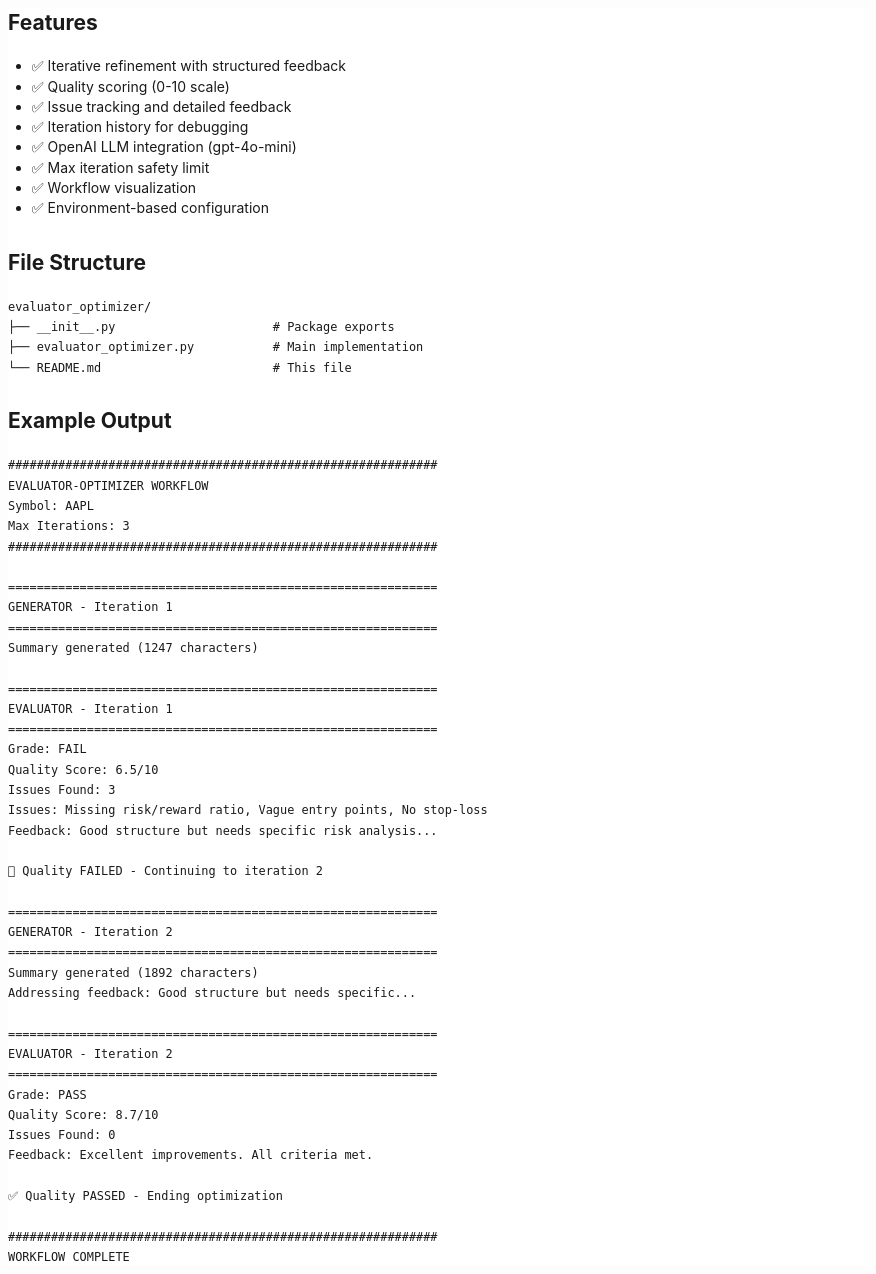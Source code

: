 ## Features

- ✅ Iterative refinement with structured feedback
- ✅ Quality scoring (0-10 scale)
- ✅ Issue tracking and detailed feedback
- ✅ Iteration history for debugging
- ✅ OpenAI LLM integration (gpt-4o-mini)
- ✅ Max iteration safety limit
- ✅ Workflow visualization
- ✅ Environment-based configuration

## File Structure

```
evaluator_optimizer/
├── __init__.py                      # Package exports
├── evaluator_optimizer.py           # Main implementation
└── README.md                        # This file
```

## Example Output

```
############################################################
EVALUATOR-OPTIMIZER WORKFLOW
Symbol: AAPL
Max Iterations: 3
############################################################

============================================================
GENERATOR - Iteration 1
============================================================
Summary generated (1247 characters)

============================================================
EVALUATOR - Iteration 1
============================================================
Grade: FAIL
Quality Score: 6.5/10
Issues Found: 3
Issues: Missing risk/reward ratio, Vague entry points, No stop-loss
Feedback: Good structure but needs specific risk analysis...

🔄 Quality FAILED - Continuing to iteration 2

============================================================
GENERATOR - Iteration 2
============================================================
Summary generated (1892 characters)
Addressing feedback: Good structure but needs specific...

============================================================
EVALUATOR - Iteration 2
============================================================
Grade: PASS
Quality Score: 8.7/10
Issues Found: 0
Feedback: Excellent improvements. All criteria met.

✅ Quality PASSED - Ending optimization

############################################################
WORKFLOW COMPLETE
```